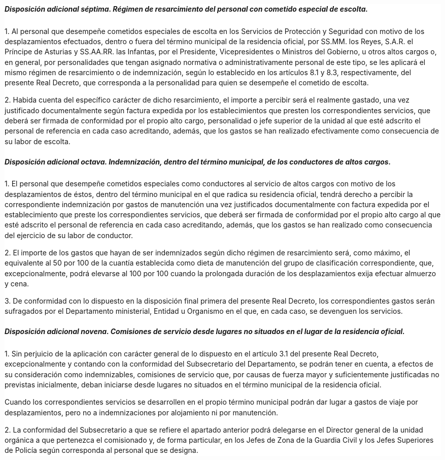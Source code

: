 ##### Disposición adicional séptima. Régimen de resarcimiento del personal con cometido especial de escolta.

1\. Al personal que desempeñe cometidos especiales de escolta en los Servicios de Protección y Seguridad con motivo de los desplazamientos efectuados, dentro o fuera del término municipal de la residencia oficial, por SS.MM. los Reyes, S.A.R. el Príncipe de Asturias y SS.AA.RR. las Infantas, por el Presidente, Vicepresidentes o Ministros del Gobierno, u otros altos cargos o, en general, por personalidades que tengan asignado normativa o administrativamente personal de este tipo, se les aplicará el mismo régimen de resarcimiento o de indemnización, según lo establecido en los artículos 8.1 y 8.3, respectivamente, del presente Real Decreto, que corresponda a la personalidad para quien se desempeñe el cometido de escolta.

2\. Habida cuenta del específico carácter de dicho resarcimiento, el importe a percibir será el realmente gastado, una vez justificado documentalmente según factura expedida por los establecimientos que presten los correspondientes servicios, que deberá ser firmada de conformidad por el propio alto cargo, personalidad o jefe superior de la unidad al que esté adscrito el personal de referencia en cada caso acreditando, además, que los gastos se han realizado efectivamente como consecuencia de su labor de escolta.

##### Disposición adicional octava. Indemnización, dentro del término municipal, de los conductores de altos cargos.

1\. El personal que desempeñe cometidos especiales como conductores al servicio de altos cargos con motivo de los desplazamientos de éstos, dentro del término municipal en el que radica su residencia oficial, tendrá derecho a percibir la correspondiente indemnización por gastos de manutención una vez justificados documentalmente con factura expedida por el establecimiento que preste los correspondientes servicios, que deberá ser firmada de conformidad por el propio alto cargo al que esté adscrito el personal de referencia en cada caso acreditando, además, que los gastos se han realizado como consecuencia del ejercicio de su labor de conductor.

2\. El importe de los gastos que hayan de ser indemnizados según dicho régimen de resarcimiento será, como máximo, el equivalente al 50 por 100 de la cuantía establecida como dieta de manutención del grupo de clasificación correspondiente, que, excepcionalmente, podrá elevarse al 100 por 100 cuando la prolongada duración de los desplazamientos exija efectuar almuerzo y cena.

3\. De conformidad con lo dispuesto en la disposición final primera del presente Real Decreto, los correspondientes gastos serán sufragados por el Departamento ministerial, Entidad u Organismo en el que, en cada caso, se devenguen los servicios.

##### Disposición adicional novena. Comisiones de servicio desde lugares no situados en el lugar de la residencia oficial.

1\. Sin perjuicio de la aplicación con carácter general de lo dispuesto en el artículo 3.1 del presente Real Decreto, excepcionalmente y contando con la conformidad del Subsecretario del Departamento, se podrán tener en cuenta, a efectos de su consideración como indemnizables, comisiones de servicio que, por causas de fuerza mayor y suficientemente justificadas no previstas inicialmente, deban iniciarse desde lugares no situados en el término municipal de la residencia oficial.

Cuando los correspondientes servicios se desarrollen en el propio término municipal podrán dar lugar a gastos de viaje por desplazamientos, pero no a indemnizaciones por alojamiento ni por manutención.

2\. La conformidad del Subsecretario a que se refiere el apartado anterior podrá delegarse en el Director general de la unidad orgánica a que pertenezca el comisionado y, de forma particular, en los Jefes de Zona de la Guardia Civil y los Jefes Superiores de Policía según corresponda al personal que se designa.
